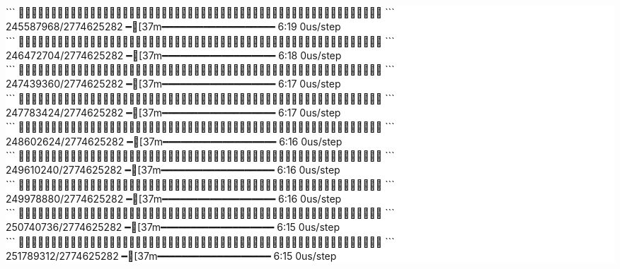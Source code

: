 <div class="k-default-codeblock">
```

```
</div>
  245587968/2774625282 ━[37m━━━━━━━━━━━━━━━━━━━  6:19 0us/step

<div class="k-default-codeblock">
```

```
</div>
  246472704/2774625282 ━[37m━━━━━━━━━━━━━━━━━━━  6:18 0us/step

<div class="k-default-codeblock">
```

```
</div>
  247439360/2774625282 ━[37m━━━━━━━━━━━━━━━━━━━  6:17 0us/step

<div class="k-default-codeblock">
```

```
</div>
  247783424/2774625282 ━[37m━━━━━━━━━━━━━━━━━━━  6:17 0us/step

<div class="k-default-codeblock">
```

```
</div>
  248602624/2774625282 ━[37m━━━━━━━━━━━━━━━━━━━  6:16 0us/step

<div class="k-default-codeblock">
```

```
</div>
  249610240/2774625282 ━[37m━━━━━━━━━━━━━━━━━━━  6:16 0us/step

<div class="k-default-codeblock">
```

```
</div>
  249978880/2774625282 ━[37m━━━━━━━━━━━━━━━━━━━  6:16 0us/step

<div class="k-default-codeblock">
```

```
</div>
  250740736/2774625282 ━[37m━━━━━━━━━━━━━━━━━━━  6:15 0us/step

<div class="k-default-codeblock">
```

```
</div>
  251789312/2774625282 ━[37m━━━━━━━━━━━━━━━━━━━  6:15 0us/step
